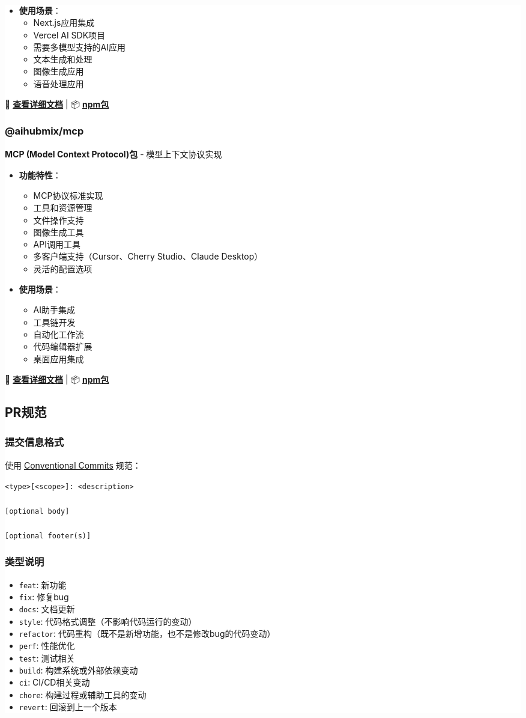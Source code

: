 - **使用场景**：
  - Next.js应用集成
  - Vercel AI SDK项目
  - 需要多模型支持的AI应用
  - 文本生成和处理
  - 图像生成应用
  - 语音处理应用

📖 **[查看详细文档](./packages/ai-sdk-provider/README.md)** | 📦 **[npm包](https://www.npmjs.com/package/@aihubmix/ai-sdk-provider)**

### @aihubmix/mcp
**MCP (Model Context Protocol)包** - 模型上下文协议实现

- **功能特性**：
  - MCP协议标准实现
  - 工具和资源管理
  - 文件操作支持
  - 图像生成工具
  - API调用工具
  - 多客户端支持（Cursor、Cherry Studio、Claude Desktop）
  - 灵活的配置选项

- **使用场景**：
  - AI助手集成
  - 工具链开发
  - 自动化工作流
  - 代码编辑器扩展
  - 桌面应用集成

📖 **[查看详细文档](./packages/mcp/README.md)** | 📦 **[npm包](https://www.npmjs.com/package/@aihubmix/mcp)**


## PR规范

### 提交信息格式

使用 [Conventional Commits](https://www.conventionalcommits.org/) 规范：

```
<type>[<scope>]: <description>

[optional body]

[optional footer(s)]
```

### 类型说明

- `feat`: 新功能
- `fix`: 修复bug
- `docs`: 文档更新
- `style`: 代码格式调整（不影响代码运行的变动）
- `refactor`: 代码重构（既不是新增功能，也不是修改bug的代码变动）
- `perf`: 性能优化
- `test`: 测试相关
- `build`: 构建系统或外部依赖变动
- `ci`: CI/CD相关变动
- `chore`: 构建过程或辅助工具的变动
- `revert`: 回滚到上一个版本
